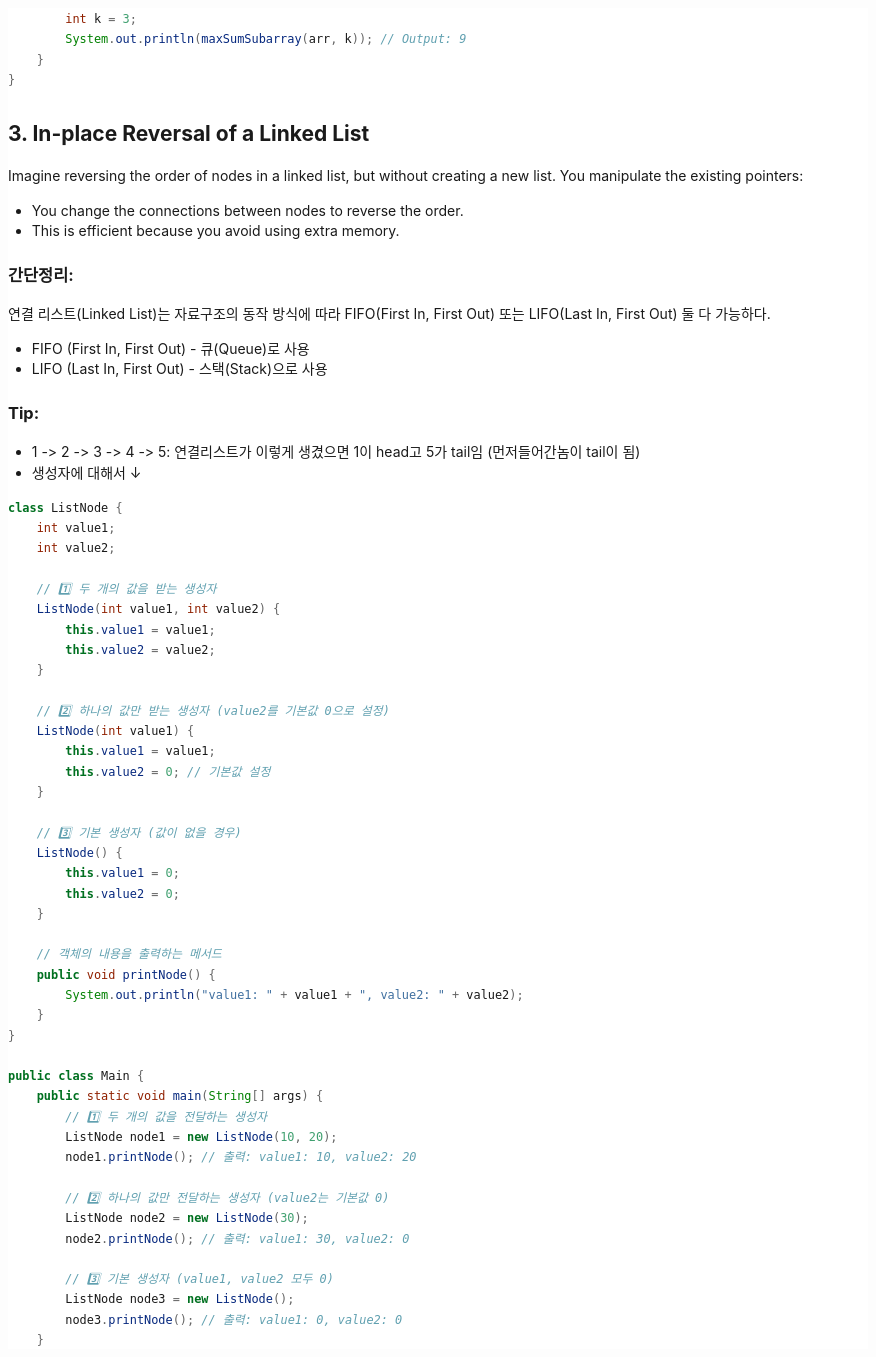 ```java
        int k = 3;
        System.out.println(maxSumSubarray(arr, k)); // Output: 9
    }
}
```
## 3. In-place Reversal of a Linked List
Imagine reversing the order of nodes in a linked list, but without creating a new list. You manipulate the existing pointers:  
- You change the connections between nodes to reverse the order.
- This is efficient because you avoid using extra memory.
### 간단정리:
연결 리스트(Linked List)는 자료구조의 동작 방식에 따라 FIFO(First In, First Out) 또는 LIFO(Last In, First Out) 둘 다 가능하다.
- FIFO (First In, First Out) - 큐(Queue)로 사용
- LIFO (Last In, First Out) - 스택(Stack)으로 사용
### Tip:
- 1 -> 2 -> 3 -> 4 -> 5: 연결리스트가 이렇게 생겼으면 1이 head고 5가 tail임 (먼저들어간놈이 tail이 됨)
- 생성자에 대해서 ↓
```java
class ListNode {
    int value1;
    int value2;

    // 1️⃣ 두 개의 값을 받는 생성자
    ListNode(int value1, int value2) {
        this.value1 = value1;
        this.value2 = value2;
    }

    // 2️⃣ 하나의 값만 받는 생성자 (value2를 기본값 0으로 설정)
    ListNode(int value1) {
        this.value1 = value1;
        this.value2 = 0; // 기본값 설정
    }

    // 3️⃣ 기본 생성자 (값이 없을 경우)
    ListNode() {
        this.value1 = 0;
        this.value2 = 0;
    }

    // 객체의 내용을 출력하는 메서드
    public void printNode() {
        System.out.println("value1: " + value1 + ", value2: " + value2);
    }
}

public class Main {
    public static void main(String[] args) {
        // 1️⃣ 두 개의 값을 전달하는 생성자
        ListNode node1 = new ListNode(10, 20);
        node1.printNode(); // 출력: value1: 10, value2: 20

        // 2️⃣ 하나의 값만 전달하는 생성자 (value2는 기본값 0)
        ListNode node2 = new ListNode(30);
        node2.printNode(); // 출력: value1: 30, value2: 0

        // 3️⃣ 기본 생성자 (value1, value2 모두 0)
        ListNode node3 = new ListNode();
        node3.printNode(); // 출력: value1: 0, value2: 0
    }
```